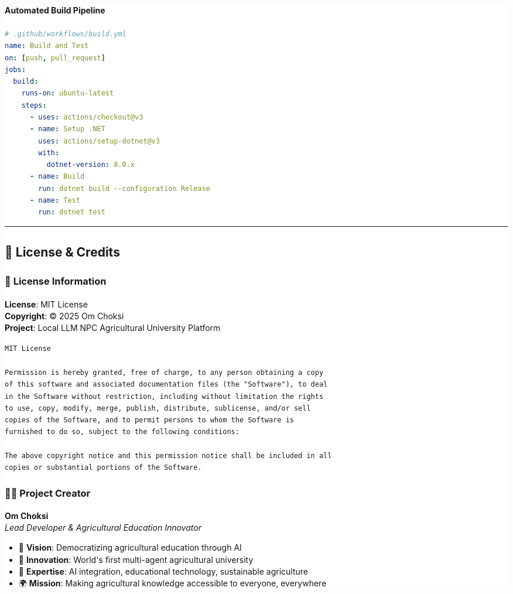 #### **Automated Build Pipeline**
```yaml
# .github/workflows/build.yml
name: Build and Test
on: [push, pull_request]
jobs:
  build:
    runs-on: ubuntu-latest
    steps:
      - uses: actions/checkout@v3
      - name: Setup .NET
        uses: actions/setup-dotnet@v3
        with:
          dotnet-version: 8.0.x
      - name: Build
        run: dotnet build --configuration Release
      - name: Test
        run: dotnet test
```

---

## 📄 License & Credits

### 📜 **License Information**

**License**: MIT License  
**Copyright**: © 2025 Om Choksi  
**Project**: Local LLM NPC Agricultural University Platform

```
MIT License

Permission is hereby granted, free of charge, to any person obtaining a copy
of this software and associated documentation files (the "Software"), to deal
in the Software without restriction, including without limitation the rights
to use, copy, modify, merge, publish, distribute, sublicense, and/or sell
copies of the Software, and to permit persons to whom the Software is
furnished to do so, subject to the following conditions:

The above copyright notice and this permission notice shall be included in all
copies or substantial portions of the Software.
```

### 👨‍💻 **Project Creator**

**Om Choksi**  
*Lead Developer & Agricultural Education Innovator*

- 🎯 **Vision**: Democratizing agricultural education through AI
- 🚀 **Innovation**: World's first multi-agent agricultural university
- 🔬 **Expertise**: AI integration, educational technology, sustainable agriculture
- 🌍 **Mission**: Making agricultural knowledge accessible to everyone, everywhere
